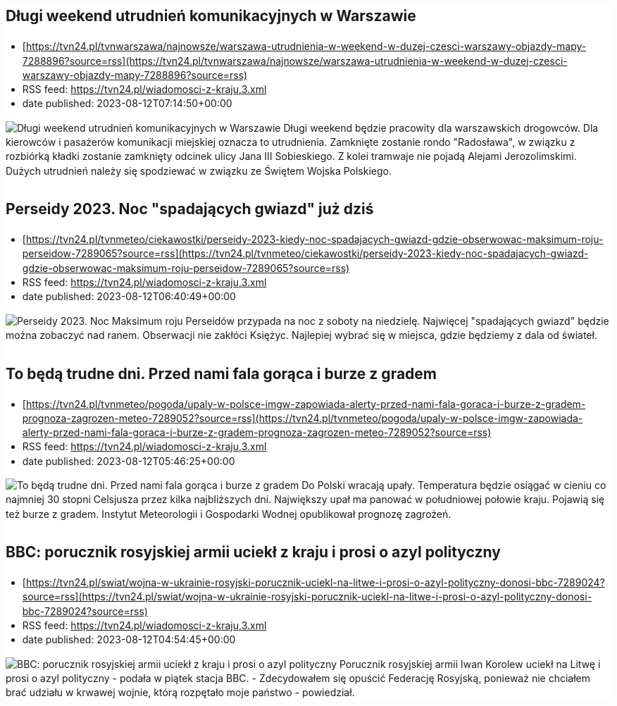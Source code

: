 ## Długi weekend utrudnień komunikacyjnych w Warszawie
 - [https://tvn24.pl/tvnwarszawa/najnowsze/warszawa-utrudnienia-w-weekend-w-duzej-czesci-warszawy-objazdy-mapy-7288896?source=rss](https://tvn24.pl/tvnwarszawa/najnowsze/warszawa-utrudnienia-w-weekend-w-duzej-czesci-warszawy-objazdy-mapy-7288896?source=rss)
 - RSS feed: https://tvn24.pl/wiadomosci-z-kraju,3.xml
 - date published: 2023-08-12T07:14:50+00:00

<img alt="Długi weekend utrudnień komunikacyjnych w Warszawie" src="https://tvn24.pl/tvnwarszawa/najnowsze/cdn-zdjecie-1n2k5n-utrudnienia-na-wislostradzie-5116782/alternates/LANDSCAPE_1280" />
    Długi weekend będzie pracowity dla warszawskich drogowców. Dla kierowców i pasażerów komunikacji miejskiej oznacza to utrudnienia. Zamknięte zostanie rondo "Radosława", w związku z rozbiórką kładki zostanie zamknięty odcinek ulicy Jana III Sobieskiego. Z kolei tramwaje nie pojadą Alejami Jerozolimskimi. Dużych utrudnień należy się spodziewać w związku ze Świętem Wojska Polskiego.

## Perseidy 2023. Noc "spadających gwiazd" już dziś
 - [https://tvn24.pl/tvnmeteo/ciekawostki/perseidy-2023-kiedy-noc-spadajacych-gwiazd-gdzie-obserwowac-maksimum-roju-perseidow-7289065?source=rss](https://tvn24.pl/tvnmeteo/ciekawostki/perseidy-2023-kiedy-noc-spadajacych-gwiazd-gdzie-obserwowac-maksimum-roju-perseidow-7289065?source=rss)
 - RSS feed: https://tvn24.pl/wiadomosci-z-kraju,3.xml
 - date published: 2023-08-12T06:40:49+00:00

<img alt="Perseidy 2023. Noc " src="https://tvn24.pl/tvnmeteo/najnowsze/cdn-zdjecie8cd5e9ac6d0626faccf8f85ab9731cca-maksimum-roju-perseidow-przypada-12-sierpnia-5105639/alternates/LANDSCAPE_1280" />
    Maksimum roju Perseidów przypada na noc z soboty na niedzielę. Najwięcej "spadających gwiazd" będzie można zobaczyć nad ranem. Obserwacji nie zakłóci Księżyc. Najlepiej wybrać się w miejsca, gdzie będziemy z dala od świateł.

## To będą trudne dni. Przed nami fala gorąca i burze z gradem
 - [https://tvn24.pl/tvnmeteo/pogoda/upaly-w-polsce-imgw-zapowiada-alerty-przed-nami-fala-goraca-i-burze-z-gradem-prognoza-zagrozen-meteo-7289052?source=rss](https://tvn24.pl/tvnmeteo/pogoda/upaly-w-polsce-imgw-zapowiada-alerty-przed-nami-fala-goraca-i-burze-z-gradem-prognoza-zagrozen-meteo-7289052?source=rss)
 - RSS feed: https://tvn24.pl/wiadomosci-z-kraju,3.xml
 - date published: 2023-08-12T05:46:25+00:00

<img alt="To będą trudne dni. Przed nami fala gorąca i burze z gradem" src="https://tvn24.pl/tvnmeteo/najnowsze/cdn-zdjecie-eq27ba-upal-w-rumunii-7235539/alternates/LANDSCAPE_1280" />
    Do Polski wracają upały. Temperatura będzie osiągać w cieniu co najmniej 30 stopni Celsjusza przez kilka najbliższych dni. Największy upał ma panować w południowej połowie kraju. Pojawią się też burze z gradem. Instytut Meteorologii i Gospodarki Wodnej opublikował prognozę zagrożeń.

## BBC: porucznik rosyjskiej armii uciekł z kraju i prosi o azyl polityczny
 - [https://tvn24.pl/swiat/wojna-w-ukrainie-rosyjski-porucznik-uciekl-na-litwe-i-prosi-o-azyl-polityczny-donosi-bbc-7289024?source=rss](https://tvn24.pl/swiat/wojna-w-ukrainie-rosyjski-porucznik-uciekl-na-litwe-i-prosi-o-azyl-polityczny-donosi-bbc-7289024?source=rss)
 - RSS feed: https://tvn24.pl/wiadomosci-z-kraju,3.xml
 - date published: 2023-08-12T04:54:45+00:00

<img alt="BBC: porucznik rosyjskiej armii uciekł z kraju i prosi o azyl polityczny" src="https://tvn24.pl/najnowsze/cdn-zdjecie-vahnzj-rosyjskie-wojsko-milru_03-7106261/alternates/LANDSCAPE_1280" />
    Porucznik rosyjskiej armii Iwan Korolew uciekł na Litwę i prosi o azyl polityczny - podała w piątek stacja BBC. - Zdecydowałem się opuścić Federację Rosyjską, ponieważ nie chciałem brać udziału w krwawej wojnie, którą rozpętało moje państwo - powiedział.

